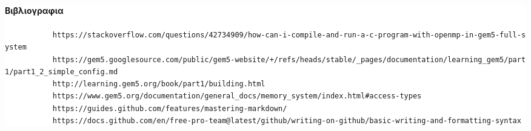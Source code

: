              
####           Βιβλιογραφια
               
               https://stackoverflow.com/questions/42734909/how-can-i-compile-and-run-a-c-program-with-openmp-in-gem5-full-system
               https://gem5.googlesource.com/public/gem5-website/+/refs/heads/stable/_pages/documentation/learning_gem5/part1/part1_2_simple_config.md
               http://learning.gem5.org/book/part1/building.html
               https://www.gem5.org/documentation/general_docs/memory_system/index.html#access-types
               https://guides.github.com/features/mastering-markdown/
               https://docs.github.com/en/free-pro-team@latest/github/writing-on-github/basic-writing-and-formatting-syntax
            
            
  
